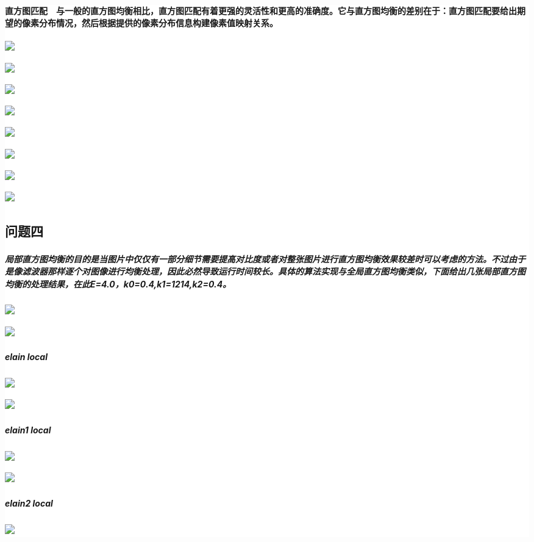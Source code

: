 #### 直方图匹配 与一般的直方图均衡相比，直方图匹配有着更强的灵活性和更高的准确度。它与直方图均衡的差别在于：**直方图匹配要给出期望的像素分布情况**，然后根据提供的像素分布信息构建像素值映射关系。

<img src= citywall1_match.png />

![](C:\Users\45313\Desktop\数字图像处理\第四次作业\作业图片\citywall1_match.png)



<img src= citywall2_match.png />

![](C:\Users\45313\Desktop\数字图像处理\第四次作业\作业图片\citywall2_match.png)

<img src=elain1_match.png />

![](C:\Users\45313\Desktop\数字图像处理\第四次作业\作业图片\elain1_match.png)

<img src=elain2_match.png />

![](C:\Users\45313\Desktop\数字图像处理\第四次作业\作业图片\elain2_match.png)



## 问题四

##### 局部直方图均衡的目的是当图片中仅仅有一部分细节需要提高对比度或者对整张图片进行直方图均衡效果较差时可以考虑的方法。不过由于是像滤波器那样逐个对图像进行均衡处理，因此必然导致运行时间较长。具体的算法实现与全局直方图均衡类似，下面给出几张局部直方图均衡的处理结果，在此E=4.0，k0=0.4,k1=1214,k2=0.4。

<img src=elain_local.png />

![](C:\Users\45313\Desktop\数字图像处理\第四次作业\作业图片\elain_local.png)

#####                                                                                       elain local



<img src=elain1_local.png />

![](C:\Users\45313\Desktop\数字图像处理\第四次作业\作业图片\elain1_local.png)

##### 										elain1 local

<img src=elain2_local.png />

![](C:\Users\45313\Desktop\数字图像处理\第四次作业\作业图片\elain2_local.png)

##### 										elain2 local

<img src=lena_local.png />
